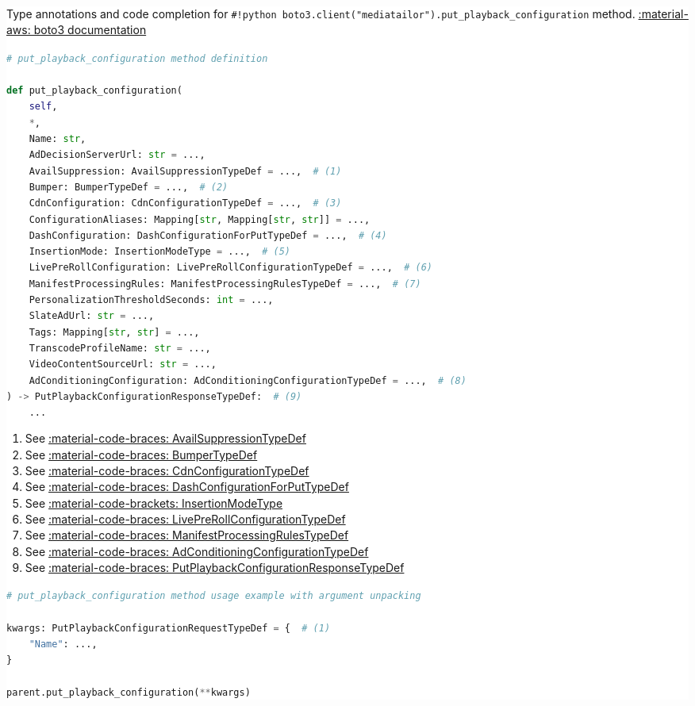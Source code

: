 Type annotations and code completion for `#!python boto3.client("mediatailor").put_playback_configuration` method.
[:material-aws: boto3 documentation](https://boto3.amazonaws.com/v1/documentation/api/latest/reference/services/mediatailor/client/put_playback_configuration.html)

```python
# put_playback_configuration method definition

def put_playback_configuration(
    self,
    *,
    Name: str,
    AdDecisionServerUrl: str = ...,
    AvailSuppression: AvailSuppressionTypeDef = ...,  # (1)
    Bumper: BumperTypeDef = ...,  # (2)
    CdnConfiguration: CdnConfigurationTypeDef = ...,  # (3)
    ConfigurationAliases: Mapping[str, Mapping[str, str]] = ...,
    DashConfiguration: DashConfigurationForPutTypeDef = ...,  # (4)
    InsertionMode: InsertionModeType = ...,  # (5)
    LivePreRollConfiguration: LivePreRollConfigurationTypeDef = ...,  # (6)
    ManifestProcessingRules: ManifestProcessingRulesTypeDef = ...,  # (7)
    PersonalizationThresholdSeconds: int = ...,
    SlateAdUrl: str = ...,
    Tags: Mapping[str, str] = ...,
    TranscodeProfileName: str = ...,
    VideoContentSourceUrl: str = ...,
    AdConditioningConfiguration: AdConditioningConfigurationTypeDef = ...,  # (8)
) -> PutPlaybackConfigurationResponseTypeDef:  # (9)
    ...
```

1. See [:material-code-braces: AvailSuppressionTypeDef](./type_defs.md#availsuppressiontypedef)
2. See [:material-code-braces: BumperTypeDef](./type_defs.md#bumpertypedef)
3. See [:material-code-braces: CdnConfigurationTypeDef](./type_defs.md#cdnconfigurationtypedef)
4. See [:material-code-braces: DashConfigurationForPutTypeDef](./type_defs.md#dashconfigurationforputtypedef)
5. See [:material-code-brackets: InsertionModeType](./literals.md#insertionmodetype)
6. See [:material-code-braces: LivePreRollConfigurationTypeDef](./type_defs.md#liveprerollconfigurationtypedef)
7. See [:material-code-braces: ManifestProcessingRulesTypeDef](./type_defs.md#manifestprocessingrulestypedef)
8. See [:material-code-braces: AdConditioningConfigurationTypeDef](./type_defs.md#adconditioningconfigurationtypedef)
9. See [:material-code-braces: PutPlaybackConfigurationResponseTypeDef](./type_defs.md#putplaybackconfigurationresponsetypedef)


```python
# put_playback_configuration method usage example with argument unpacking

kwargs: PutPlaybackConfigurationRequestTypeDef = {  # (1)
    "Name": ...,
}

parent.put_playback_configuration(**kwargs)
```
